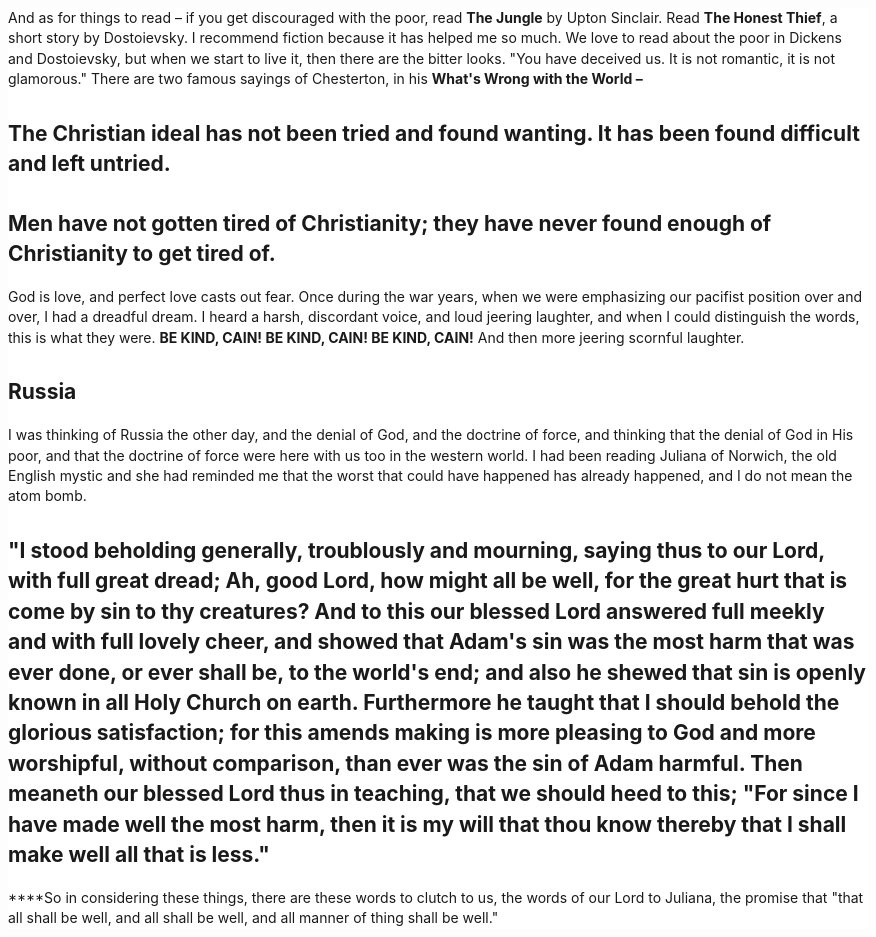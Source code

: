 And as for things to read – if you get discouraged with the poor, read
**The Jungle** by Upton Sinclair. Read **The Honest Thief**, a short
story by Dostoievsky. I recommend fiction because it has helped me so
much. We love to read about the poor in Dickens and Dostoievsky, but
when we start to live it, then there are the bitter looks. "You have
deceived us. It is not romantic, it is not glamorous." There are two
famous sayings of Chesterton, in his **What's Wrong with the World –**

The Christian ideal has not been tried and found wanting. It has been found difficult and left untried.
-------------------------------------------------------------------------------------------------------

Men have not gotten tired of Christianity; they have never found enough of Christianity to get tired of.
--------------------------------------------------------------------------------------------------------

God is love, and perfect love casts out fear. Once during the war years,
when we were emphasizing our pacifist position over and over, I had a
dreadful dream. I heard a harsh, discordant voice, and loud jeering
laughter, and when I could distinguish the words, this is what they
were. **BE KIND, CAIN! BE KIND, CAIN! BE KIND, CAIN!** And then more
jeering scornful laughter.

Russia
------

I was thinking of Russia the other day, and the denial of God, and the
doctrine of force, and thinking that the denial of God in His poor, and
that the doctrine of force were here with us too in the western world. I
had been reading Juliana of Norwich, the old English mystic and she had
reminded me that the worst that could have happened has already
happened, and I do not mean the atom bomb.

"I stood beholding generally, troublously and mourning, saying thus to our Lord, with full great dread; Ah, good Lord, how might all be well, for the great hurt that is come by sin to thy creatures? And to this our blessed Lord answered full meekly and with full lovely cheer, and showed that Adam's sin was the most harm that was ever done, or ever shall be, to the world's end; and also he shewed that sin is openly known in all Holy Church on earth. Furthermore he taught that I should behold the glorious satisfaction; for this amends making is more pleasing to God and more worshipful, without comparison, than ever was the sin of Adam harmful. Then meaneth our blessed Lord thus in teaching, that we should heed to this; "For since I have made well the most harm, then it is my will that thou know thereby that I shall make well all that is less."
-------------------------------------------------------------------------------------------------------------------------------------------------------------------------------------------------------------------------------------------------------------------------------------------------------------------------------------------------------------------------------------------------------------------------------------------------------------------------------------------------------------------------------------------------------------------------------------------------------------------------------------------------------------------------------------------------------------------------------------------------------------------------------------------------------------------------------------------------------------------------------------

****So in considering these things, there are these words to clutch to
us, the words of our Lord to Juliana, the promise that "that all shall
be well, and all shall be well, and all manner of thing shall be well."
